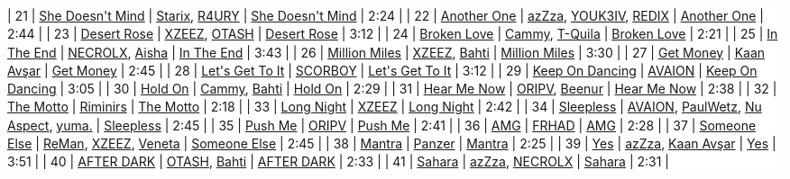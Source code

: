 | 21 | [She Doesn't Mind](https://open.spotify.com/track/3e4LioH3J75TJS8YdTI5da) | [Starix](https://open.spotify.com/artist/0swy1XHC1ufrhPon1kZ6xV), [R4URY](https://open.spotify.com/artist/05O2Ts51k3y33QGPQxdXXc) | [She Doesn't Mind](https://open.spotify.com/album/3Sdj1gTPkKvf87jqYNE1E0) | 2:24 |
| 22 | [Another One](https://open.spotify.com/track/2IiBEQJH3o4tUVHe50kZyT) | [azZza](https://open.spotify.com/artist/4NSf7ko5N1o44cBzWGoVCP), [YOUK3IV](https://open.spotify.com/artist/4ftc3UZdpRIPlQVWZRnEg4), [REDIX](https://open.spotify.com/artist/4j32Ck6YTzyr3tU9LPwkUF) | [Another One](https://open.spotify.com/album/1FGTFabWT0y7xZUBsm0GKM) | 2:44 |
| 23 | [Desert Rose](https://open.spotify.com/track/5PCKDvXIi9GWCYZbzcSiTE) | [XZEEZ](https://open.spotify.com/artist/2RiUm9R19CexHcvpC5hD8Z), [OTASH](https://open.spotify.com/artist/3lWH59JER2slR937o2bnvK) | [Desert Rose](https://open.spotify.com/album/39nNmwizrGkX2ncTkRxCaO) | 3:12 |
| 24 | [Broken Love](https://open.spotify.com/track/4knxc0LBpMo2gCKe60l9dS) | [Cammy](https://open.spotify.com/artist/2xDRGwHlHoOz2ilHqRsPC3), [T\-Quila](https://open.spotify.com/artist/4rNtoLb702HDT1hnKUJ1M2) | [Broken Love](https://open.spotify.com/album/1CNu7Q0PHxzI6nqy4v3ZN3) | 2:21 |
| 25 | [In The End](https://open.spotify.com/track/5E3HTEeLGIarsxtVRFBH1l) | [NECROLX](https://open.spotify.com/artist/6IQCHQSopenTR9Tr9vIelQ), [Aisha](https://open.spotify.com/artist/6SP5xZ7pvB2Jsxo7BQGZpc) | [In The End](https://open.spotify.com/album/1ybPGv6eeMa9u7nHOMOpQt) | 3:43 |
| 26 | [Million Miles](https://open.spotify.com/track/10zWVjiJMKs5eKfST3SSqC) | [XZEEZ](https://open.spotify.com/artist/2RiUm9R19CexHcvpC5hD8Z), [Bahti](https://open.spotify.com/artist/5b7xNFMAoi598oJclqoR7G) | [Million Miles](https://open.spotify.com/album/0GZIrkTapaXNGTVV5zrgiG) | 3:30 |
| 27 | [Get Money](https://open.spotify.com/track/7dasupOQYRCDrBdNl6doeZ) | [Kaan Avşar](https://open.spotify.com/artist/4PKLgaVH2zXZCuRIbjxse5) | [Get Money](https://open.spotify.com/album/4Za7Gsg5Zx9Ut1qG51c35u) | 2:45 |
| 28 | [Let's Get To It](https://open.spotify.com/track/2MGokngV9xhaO0SPmeDdPY) | [SCORBOY](https://open.spotify.com/artist/3BuBvYCivGtNBkYcE14Kwa) | [Let's Get To It](https://open.spotify.com/album/2aBEGsaW74sa2kEvliXoog) | 3:12 |
| 29 | [Keep On Dancing](https://open.spotify.com/track/0f8PWE8E1UB3HqREAkqoa5) | [AVAION](https://open.spotify.com/artist/5oJvmyeWzyeahRtjup3Oys) | [Keep On Dancing](https://open.spotify.com/album/5kpKJ5RolSyJGW80Y1VqDi) | 3:05 |
| 30 | [Hold On](https://open.spotify.com/track/6velLn53peE1jfyiXciyPw) | [Cammy](https://open.spotify.com/artist/2xDRGwHlHoOz2ilHqRsPC3), [Bahti](https://open.spotify.com/artist/5b7xNFMAoi598oJclqoR7G) | [Hold On](https://open.spotify.com/album/7FkN95GTjOAmY3fbnnstrh) | 2:29 |
| 31 | [Hear Me Now](https://open.spotify.com/track/4xJy52nwZsJwDYARhZ3AoM) | [ORIPV](https://open.spotify.com/artist/237HNl9pU5Qh95DctFoi4d), [Beenur](https://open.spotify.com/artist/5q1YpRvJzKzjqiSJSVYZAV) | [Hear Me Now](https://open.spotify.com/album/0H9hFntxDk3t3SkLC4FOgi) | 2:38 |
| 32 | [The Motto](https://open.spotify.com/track/6CqtqPShW5Pgh7PoKU7Cyz) | [Riminirs](https://open.spotify.com/artist/14p8qoO2L7TopIJyY0pdHW) | [The Motto](https://open.spotify.com/album/0zg0dlvvxxQS1ckQV721kX) | 2:18 |
| 33 | [Long Night](https://open.spotify.com/track/6frdj50scthCZfcwmoS78E) | [XZEEZ](https://open.spotify.com/artist/2RiUm9R19CexHcvpC5hD8Z) | [Long Night](https://open.spotify.com/album/79PZT9LTOrs7GH53zvxAqc) | 2:42 |
| 34 | [Sleepless](https://open.spotify.com/track/75HBVc7kJLjC2LlPc4ScfH) | [AVAION](https://open.spotify.com/artist/5oJvmyeWzyeahRtjup3Oys), [PaulWetz](https://open.spotify.com/artist/1uaDw0T6O916Kv8TxJsQzb), [Nu Aspect](https://open.spotify.com/artist/4NhRml5ZOfNaYJAHUE0XwT), [yuma.](https://open.spotify.com/artist/5ynMbTlnZvBUxrxUrd6gs0) | [Sleepless](https://open.spotify.com/album/2d5mKkSWO8rz96HFrdLPZ9) | 2:45 |
| 35 | [Push Me](https://open.spotify.com/track/2wyNofc2OkgRW9gKWln3y5) | [ORIPV](https://open.spotify.com/artist/237HNl9pU5Qh95DctFoi4d) | [Push Me](https://open.spotify.com/album/4sr64ebHAU4RFiOIHMp575) | 2:41 |
| 36 | [AMG](https://open.spotify.com/track/5VI8sPBzx2HVIMSDuQKr4K) | [FRHAD](https://open.spotify.com/artist/0418xhpb0MLi9OfTGiTRas) | [AMG](https://open.spotify.com/album/06OktChcJUXnYwyj5FyMmM) | 2:28 |
| 37 | [Someone Else](https://open.spotify.com/track/1snAeIiR8qamJiVJQFjMgP) | [ReMan](https://open.spotify.com/artist/1dLHiu9aDXqtHzF5MLyUeR), [XZEEZ](https://open.spotify.com/artist/2RiUm9R19CexHcvpC5hD8Z), [Veneta](https://open.spotify.com/artist/1SUnQYulu39LJZ0zft4O27) | [Someone Else](https://open.spotify.com/album/5zNwOFDnsWzcrx28p3LNWV) | 2:45 |
| 38 | [Mantra](https://open.spotify.com/track/3RZvy7noS5NHPlfkSm23qo) | [Panzer](https://open.spotify.com/artist/3CCPoNaYvH1LPFSBbRGdrl) | [Mantra](https://open.spotify.com/album/5mWO53S6YHZHjvPv1hDFvI) | 2:25 |
| 39 | [Yes](https://open.spotify.com/track/4T7nFNsKu9LwPImYBvU0KC) | [azZza](https://open.spotify.com/artist/4NSf7ko5N1o44cBzWGoVCP), [Kaan Avşar](https://open.spotify.com/artist/4PKLgaVH2zXZCuRIbjxse5) | [Yes](https://open.spotify.com/album/35a2fMjv0yBwX4ABhidJkW) | 3:51 |
| 40 | [AFTER DARK](https://open.spotify.com/track/7qZsxcnR6vN4GwMKmz3ACj) | [OTASH](https://open.spotify.com/artist/3lWH59JER2slR937o2bnvK), [Bahti](https://open.spotify.com/artist/5b7xNFMAoi598oJclqoR7G) | [AFTER DARK](https://open.spotify.com/album/4dV3k5av2YJwwpQnXP27mf) | 2:33 |
| 41 | [Sahara](https://open.spotify.com/track/36n9OLfpTIN2vZj5KmLGCn) | [azZza](https://open.spotify.com/artist/4NSf7ko5N1o44cBzWGoVCP), [NECROLX](https://open.spotify.com/artist/6IQCHQSopenTR9Tr9vIelQ) | [Sahara](https://open.spotify.com/album/5xPZYib87UeTtVfiMgkDgC) | 2:31 |